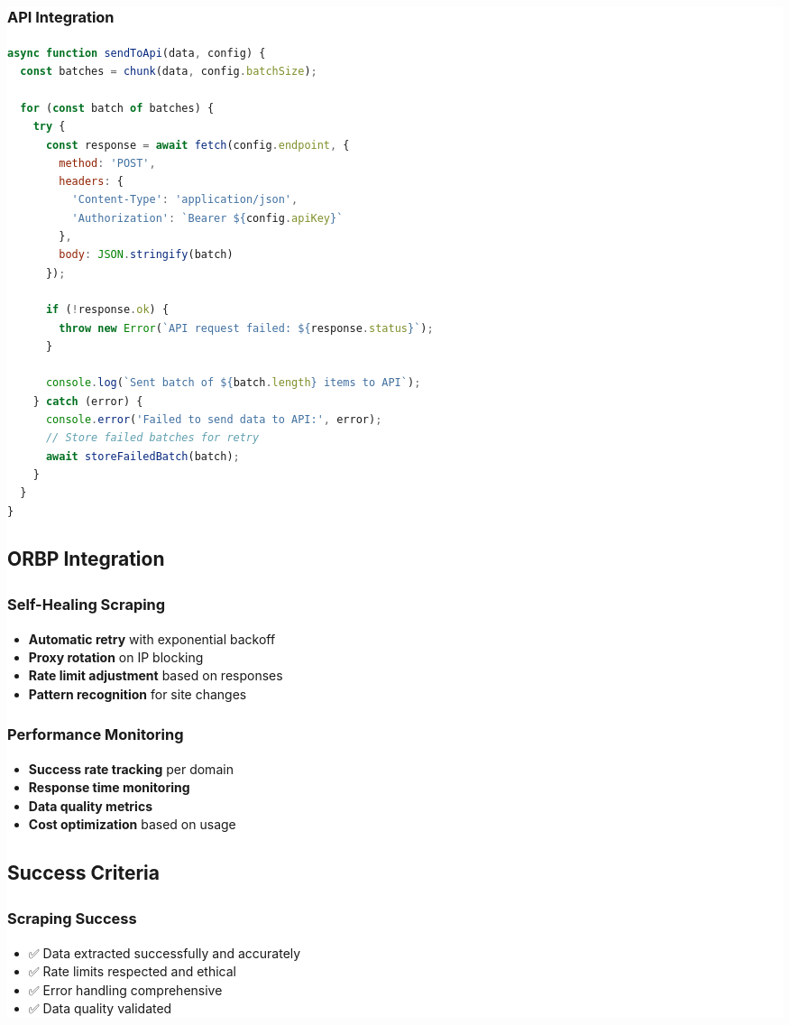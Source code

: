 ### API Integration
```javascript
async function sendToApi(data, config) {
  const batches = chunk(data, config.batchSize);
  
  for (const batch of batches) {
    try {
      const response = await fetch(config.endpoint, {
        method: 'POST',
        headers: {
          'Content-Type': 'application/json',
          'Authorization': `Bearer ${config.apiKey}`
        },
        body: JSON.stringify(batch)
      });
      
      if (!response.ok) {
        throw new Error(`API request failed: ${response.status}`);
      }
      
      console.log(`Sent batch of ${batch.length} items to API`);
    } catch (error) {
      console.error('Failed to send data to API:', error);
      // Store failed batches for retry
      await storeFailedBatch(batch);
    }
  }
}
```

## ORBP Integration

### Self-Healing Scraping
- **Automatic retry** with exponential backoff
- **Proxy rotation** on IP blocking
- **Rate limit adjustment** based on responses
- **Pattern recognition** for site changes

### Performance Monitoring
- **Success rate tracking** per domain
- **Response time monitoring**
- **Data quality metrics**
- **Cost optimization** based on usage

## Success Criteria

### Scraping Success
- ✅ Data extracted successfully and accurately
- ✅ Rate limits respected and ethical
- ✅ Error handling comprehensive
- ✅ Data quality validated
